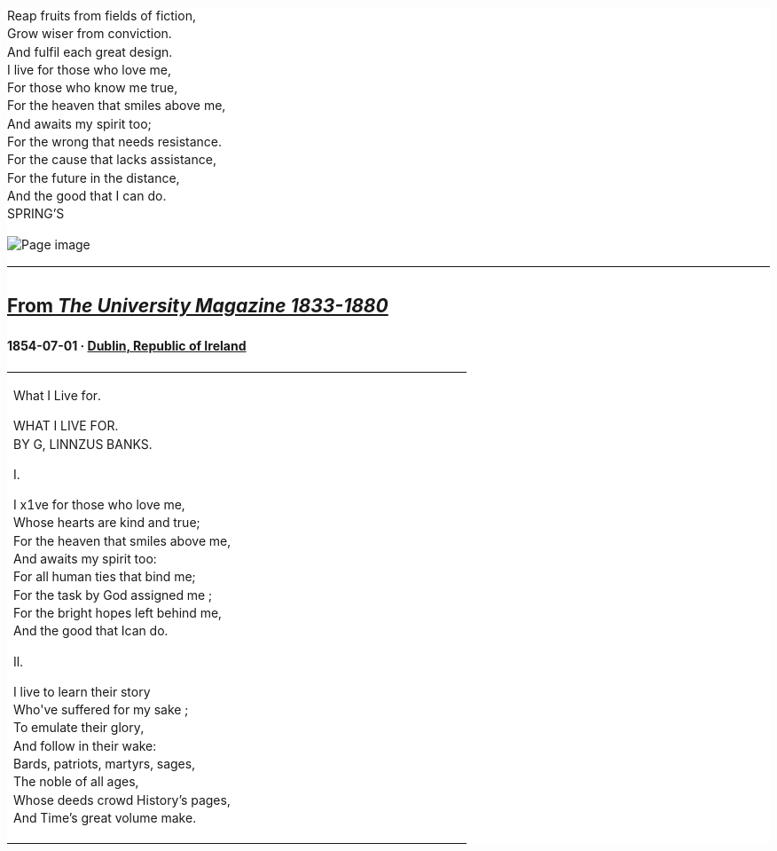 Reap fruits from fields of fiction,  
Grow wiser from conviction.  
And fulfil each great design.  
I live for those who love me,  
For those who know me true,  
For the heaven that smiles above me,  
And awaits my spirit too;  
For the wrong that needs resistance.  
For the cause that lacks assistance,  
For the future in the distance,  
And the good that I can do.  
SPRING’S 
</td><td style="width: 50%; max-height: 75%; margin: auto; display: block;">
<img alt="Page image" src="https://tile.loc.gov/image-services/iiif/service:ndnp:mb:batch_mb_selene_ver01:data:sn84031524:print:1854060201:4910/pct:6.624662,35.367291,13.159316,25.415739/!600,600/0/default.jpg"/>
</td>
</tr></table>

---

## [From _The University Magazine 1833-1880_](https://archive.org/details/sim_university-magazine_1854-07_44_259/page/n49/mode/1up?view=theater)

#### 1854-07-01 &middot; [Dublin, Republic of Ireland](http://dbpedia.org/resource/Dublin)

<table style="width: 100%;"><tr><td style="width: 50%">

  
  
What I Live for.  
  
WHAT I LIVE FOR.  
BY G, LINNZUS BANKS.  
  
I.  
  
I x1ve for those who love me,  
Whose hearts are kind and true;  
For the heaven that smiles above me,  
And awaits my spirit too:  
For all human ties that bind me;  
For the task by God assigned me ;  
For the bright hopes left behind me,  
And the good that Ican do.  
  
Il.  
  
I live to learn their story  
Who&#x27;ve suffered for my sake ;  
To emulate their glory,  
And follow in their wake:  
Bards, patriots, martyrs, sages,  
The noble of all ages,  
Whose deeds crowd History’s pages,  
And Time’s great volume make.  
  